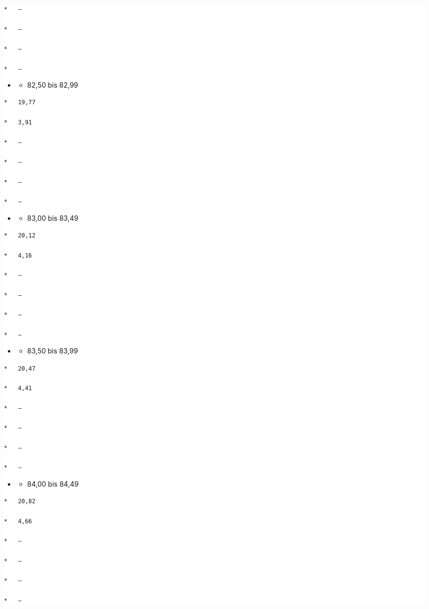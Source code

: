     *   –

    *   –

    *   –

    *   –


*    *   82,50 bis 82,99

    *   19,77

    *   3,91

    *   –

    *   –

    *   –

    *   –


*    *   83,00 bis 83,49

    *   20,12

    *   4,16

    *   –

    *   –

    *   –

    *   –


*    *   83,50 bis 83,99

    *   20,47

    *   4,41

    *   –

    *   –

    *   –

    *   –


*    *   84,00 bis 84,49

    *   20,82

    *   4,66

    *   –

    *   –

    *   –

    *   –
